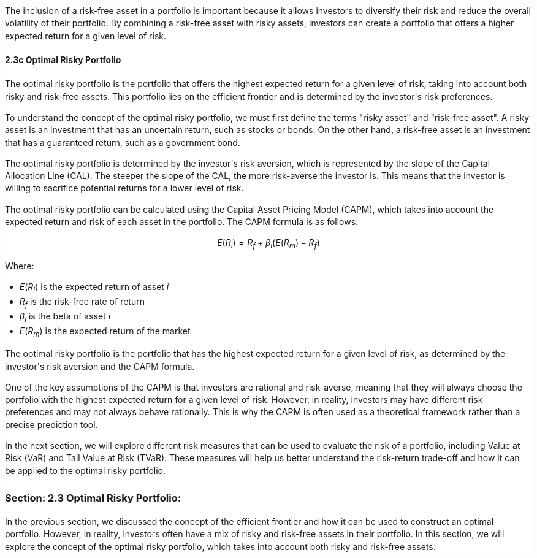The inclusion of a risk-free asset in a portfolio is important because it allows investors to diversify their risk and reduce the overall volatility of their portfolio. By combining a risk-free asset with risky assets, investors can create a portfolio that offers a higher expected return for a given level of risk.

#### 2.3c Optimal Risky Portfolio

The optimal risky portfolio is the portfolio that offers the highest expected return for a given level of risk, taking into account both risky and risk-free assets. This portfolio lies on the efficient frontier and is determined by the investor's risk preferences.

To understand the concept of the optimal risky portfolio, we must first define the terms "risky asset" and "risk-free asset". A risky asset is an investment that has an uncertain return, such as stocks or bonds. On the other hand, a risk-free asset is an investment that has a guaranteed return, such as a government bond.

The optimal risky portfolio is determined by the investor's risk aversion, which is represented by the slope of the Capital Allocation Line (CAL). The steeper the slope of the CAL, the more risk-averse the investor is. This means that the investor is willing to sacrifice potential returns for a lower level of risk.

The optimal risky portfolio can be calculated using the Capital Asset Pricing Model (CAPM), which takes into account the expected return and risk of each asset in the portfolio. The CAPM formula is as follows:

$$
E(R_i) = R_f + \beta_i(E(R_m) - R_f)
$$

Where:
- $E(R_i)$ is the expected return of asset $i$
- $R_f$ is the risk-free rate of return
- $\beta_i$ is the beta of asset $i$
- $E(R_m)$ is the expected return of the market

The optimal risky portfolio is the portfolio that has the highest expected return for a given level of risk, as determined by the investor's risk aversion and the CAPM formula.

One of the key assumptions of the CAPM is that investors are rational and risk-averse, meaning that they will always choose the portfolio with the highest expected return for a given level of risk. However, in reality, investors may have different risk preferences and may not always behave rationally. This is why the CAPM is often used as a theoretical framework rather than a precise prediction tool.

In the next section, we will explore different risk measures that can be used to evaluate the risk of a portfolio, including Value at Risk (VaR) and Tail Value at Risk (TVaR). These measures will help us better understand the risk-return trade-off and how it can be applied to the optimal risky portfolio.


### Section: 2.3 Optimal Risky Portfolio:

In the previous section, we discussed the concept of the efficient frontier and how it can be used to construct an optimal portfolio. However, in reality, investors often have a mix of risky and risk-free assets in their portfolio. In this section, we will explore the concept of the optimal risky portfolio, which takes into account both risky and risk-free assets.
